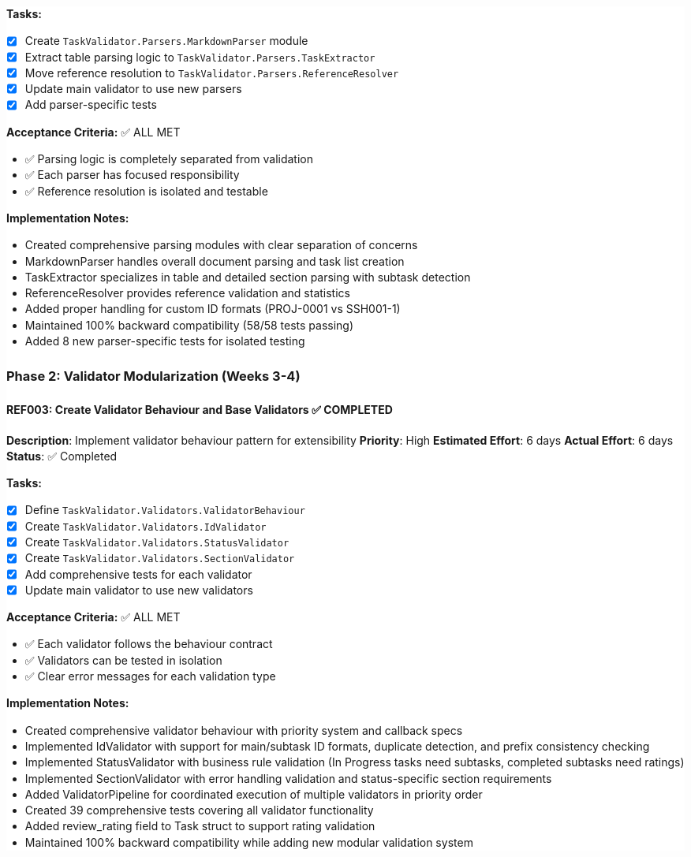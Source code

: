**Tasks:**
- [x] Create `TaskValidator.Parsers.MarkdownParser` module
- [x] Extract table parsing logic to `TaskValidator.Parsers.TaskExtractor`
- [x] Move reference resolution to `TaskValidator.Parsers.ReferenceResolver`
- [x] Update main validator to use new parsers
- [x] Add parser-specific tests

**Acceptance Criteria:** ✅ ALL MET
- ✅ Parsing logic is completely separated from validation
- ✅ Each parser has focused responsibility
- ✅ Reference resolution is isolated and testable

**Implementation Notes:**
- Created comprehensive parsing modules with clear separation of concerns
- MarkdownParser handles overall document parsing and task list creation
- TaskExtractor specializes in table and detailed section parsing with subtask detection
- ReferenceResolver provides reference validation and statistics
- Added proper handling for custom ID formats (PROJ-0001 vs SSH001-1)
- Maintained 100% backward compatibility (58/58 tests passing)
- Added 8 new parser-specific tests for isolated testing

### Phase 2: Validator Modularization (Weeks 3-4)

#### REF003: Create Validator Behaviour and Base Validators ✅ COMPLETED
**Description**: Implement validator behaviour pattern for extensibility
**Priority**: High
**Estimated Effort**: 6 days
**Actual Effort**: 6 days
**Status**: ✅ Completed

**Tasks:**
- [x] Define `TaskValidator.Validators.ValidatorBehaviour`
- [x] Create `TaskValidator.Validators.IdValidator`
- [x] Create `TaskValidator.Validators.StatusValidator`
- [x] Create `TaskValidator.Validators.SectionValidator`
- [x] Add comprehensive tests for each validator
- [x] Update main validator to use new validators

**Acceptance Criteria:** ✅ ALL MET
- ✅ Each validator follows the behaviour contract
- ✅ Validators can be tested in isolation
- ✅ Clear error messages for each validation type

**Implementation Notes:**
- Created comprehensive validator behaviour with priority system and callback specs
- Implemented IdValidator with support for main/subtask ID formats, duplicate detection, and prefix consistency checking
- Implemented StatusValidator with business rule validation (In Progress tasks need subtasks, completed subtasks need ratings)
- Implemented SectionValidator with error handling validation and status-specific section requirements
- Added ValidatorPipeline for coordinated execution of multiple validators in priority order
- Created 39 comprehensive tests covering all validator functionality
- Added review_rating field to Task struct to support rating validation
- Maintained 100% backward compatibility while adding new modular validation system
